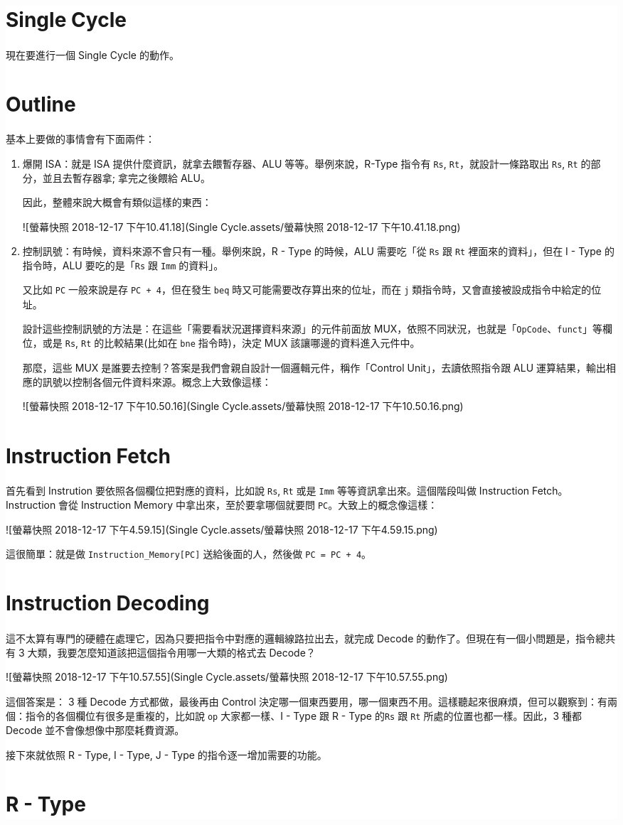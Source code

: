 # Single Cycle

現在要進行一個 Single Cycle 的動作。

# Outline

基本上要做的事情會有下面兩件：

1. 爆開 ISA：就是 ISA 提供什麼資訊，就拿去餵暫存器、ALU 等等。舉例來說，R-Type 指令有 `Rs`, `Rt`，就設計一條路取出 `Rs`, `Rt` 的部分，並且去暫存器拿; 拿完之後餵給 ALU。

   因此，整體來說大概會有類似這樣的東西：

   ![螢幕快照 2018-12-17 下午10.41.18](Single Cycle.assets/螢幕快照 2018-12-17 下午10.41.18.png)

2. 控制訊號：有時候，資料來源不會只有一種。舉例來說，R - Type 的時候，ALU 需要吃「從 `Rs` 跟 `Rt` 裡面來的資料」，但在 I - Type 的指令時，ALU 要吃的是「`Rs` 跟 `Imm` 的資料」。

   又比如 `PC` 一般來說是存 `PC + 4`，但在發生 `beq` 時又可能需要改存算出來的位址，而在 `j` 類指令時，又會直接被設成指令中給定的位址。

   設計這些控制訊號的方法是：在這些「需要看狀況選擇資料來源」的元件前面放 MUX，依照不同狀況，也就是「`OpCode`、`funct`」等欄位，或是 `Rs`, `Rt` 的比較結果(比如在 `bne` 指令時)，決定 MUX 該讓哪邊的資料進入元件中。

   那麼，這些 MUX 是誰要去控制？答案是我們會親自設計一個邏輯元件，稱作「Control Unit」，去讀依照指令跟 ALU 運算結果，輸出相應的訊號以控制各個元件資料來源。概念上大致像這樣：

   ![螢幕快照 2018-12-17 下午10.50.16](Single Cycle.assets/螢幕快照 2018-12-17 下午10.50.16.png)



# Instruction Fetch

首先看到 Instrution 要依照各個欄位把對應的資料，比如說 `Rs`, `Rt` 或是 `Imm` 等等資訊拿出來。這個階段叫做 Instruction Fetch。Instruction 會從 Instruction Memory 中拿出來，至於要拿哪個就要問 `PC`。大致上的概念像這樣：

![螢幕快照 2018-12-17 下午4.59.15](Single Cycle.assets/螢幕快照 2018-12-17 下午4.59.15.png)

這很簡單：就是做 `Instruction_Memory[PC]` 送給後面的人，然後做 `PC = PC + 4`。

# Instruction Decoding

這不太算有專門的硬體在處理它，因為只要把指令中對應的邏輯線路拉出去，就完成 Decode 的動作了。但現在有一個小問題是，指令總共有 3 大類，我要怎麼知道該把這個指令用哪一大類的格式去 Decode？

![螢幕快照 2018-12-17 下午10.57.55](Single Cycle.assets/螢幕快照 2018-12-17 下午10.57.55.png)

這個答案是： 3 種 Decode 方式都做，最後再由 Control 決定哪一個東西要用，哪一個東西不用。這樣聽起來很麻煩，但可以觀察到：有兩個：指令的各個欄位有很多是重複的，比如說 `op` 大家都一樣、I - Type 跟 R - Type 的`Rs` 跟 `Rt` 所處的位置也都一樣。因此，3 種都 Decode 並不會像想像中那麼耗費資源。

接下來就依照 R - Type, I - Type, J - Type 的指令逐一增加需要的功能。

# R - Type
